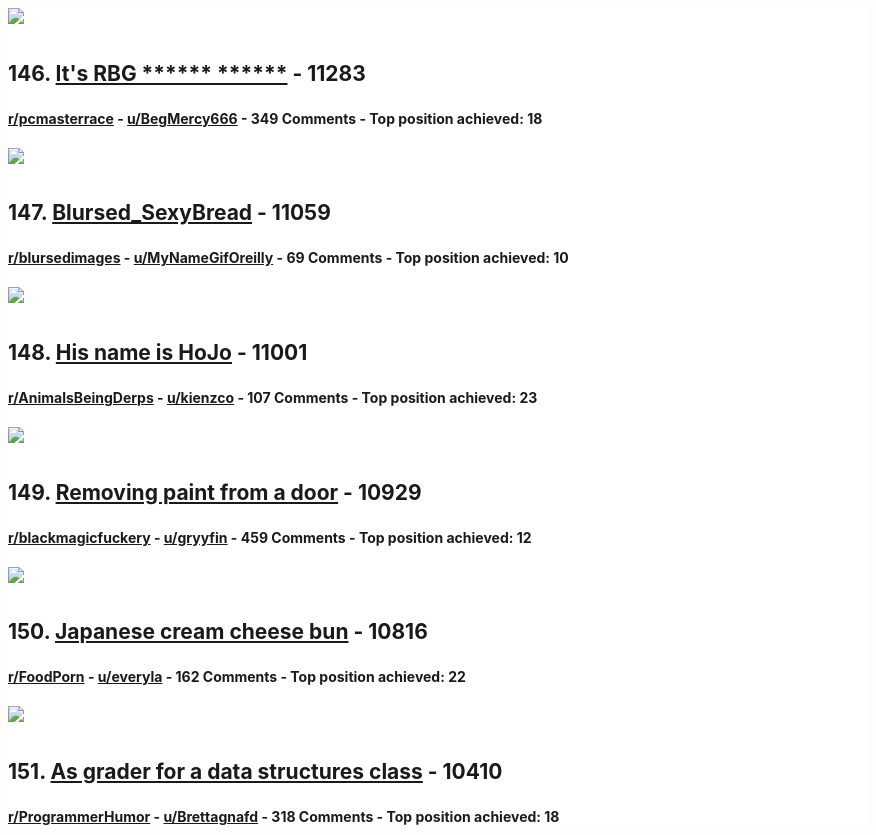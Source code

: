 <a href="https://v.redd.it/l6im2kri3p181"><img src="https://b.thumbs.redditmedia.com/0xxsBPvNWbJDIWu9ps8pE-lGp1uT5QbfHlC1WYUemgs.jpg"></img></a>

## 146. [It's RBG ****** ******](http://reddit.com/r/pcmasterrace/comments/r1p96t/its_rbg/) - 11283
#### [r/pcmasterrace](http://reddit.com/r/pcmasterrace) - [u/BegMercy666](http://reddit.com/u/BegMercy666) - 349 Comments - Top position achieved: 18

<a href="https://v.redd.it/to961h65jo181"><img src="https://b.thumbs.redditmedia.com/RlVg-PLAgCQew0jfBQbiuVMxrdvoZ_Z29adhAgSkuCM.jpg"></img></a>

## 147. [Blursed_SexyBread](http://reddit.com/r/blursedimages/comments/r241zz/blursed_sexybread/) - 11059
#### [r/blursedimages](http://reddit.com/r/blursedimages) - [u/MyNameGifOreilly](http://reddit.com/u/MyNameGifOreilly) - 69 Comments - Top position achieved: 10

<a href="https://i.imgur.com/taQVpjs.gifv"><img src="https://a.thumbs.redditmedia.com/rkD_ZsZCj_d9KhRzQG3NTBQVK-jHn-qAnXZeX1RBGx4.jpg"></img></a>

## 148. [His name is HoJo](http://reddit.com/r/AnimalsBeingDerps/comments/r1nbey/his_name_is_hojo/) - 11001
#### [r/AnimalsBeingDerps](http://reddit.com/r/AnimalsBeingDerps) - [u/kienzco](http://reddit.com/u/kienzco) - 107 Comments - Top position achieved: 23

<a href="https://v.redd.it/o2m2ju990o181"><img src="https://b.thumbs.redditmedia.com/AqizK24KTwuC1KzQ_n5EDQnZsOz2E7Wf2Jmez0Eun7I.jpg"></img></a>

## 149. [Removing paint from a door](http://reddit.com/r/blackmagicfuckery/comments/r1ogj3/removing_paint_from_a_door/) - 10929
#### [r/blackmagicfuckery](http://reddit.com/r/blackmagicfuckery) - [u/gryyfin](http://reddit.com/u/gryyfin) - 459 Comments - Top position achieved: 12

<a href="https://v.redd.it/edw7t6h0bo181"><img src="https://b.thumbs.redditmedia.com/u5GW05wtos-zwD996PzgkqoQF3bze6tv-MGKZ9t-YII.jpg"></img></a>

## 150. [Japanese cream cheese bun](http://reddit.com/r/FoodPorn/comments/r1x95u/japanese_cream_cheese_bun/) - 10816
#### [r/FoodPorn](http://reddit.com/r/FoodPorn) - [u/everyla](http://reddit.com/u/everyla) - 162 Comments - Top position achieved: 22

<a href="https://i.redd.it/ijr2zl1p0r181.jpg"><img src="https://b.thumbs.redditmedia.com/w6QzKAvabgGqAoVRa1NwldsPd-tu2CHTFWddfuPnj2Q.jpg"></img></a>

## 151. [As grader for a data structures class](http://reddit.com/r/ProgrammerHumor/comments/r247hz/as_grader_for_a_data_structures_class/) - 10410
#### [r/ProgrammerHumor](http://reddit.com/r/ProgrammerHumor) - [u/Brettagnafd](http://reddit.com/u/Brettagnafd) - 318 Comments - Top position achieved: 18
